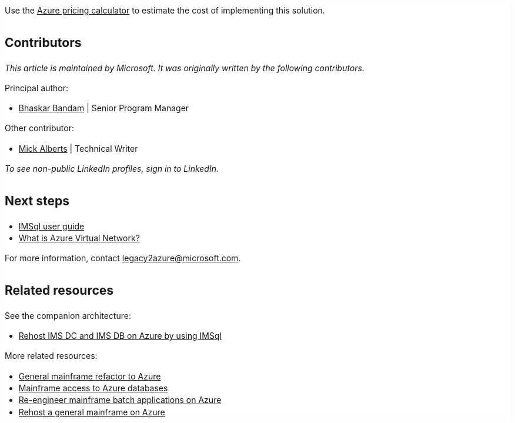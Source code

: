 Use the [Azure pricing calculator](https://azure.microsoft.com/pricing/calculator) to estimate the cost of implementing this solution.

## Contributors

*This article is maintained by Microsoft. It was originally written by the following contributors.*

Principal author:

- [Bhaskar Bandam](https://www.linkedin.com/in/bhaskar-bandam-75202a9) | Senior Program Manager

Other contributor:

- [Mick Alberts](https://www.linkedin.com/in/mick-alberts-a24a1414) | Technical Writer

*To see non-public LinkedIn profiles, sign in to LinkedIn.*

## Next steps 

- [IMSql user guide](https://www.raincode.com/docs/IMSql/UserGuide.html#_imsql_user_guide)
- [What is Azure Virtual Network?](/azure/virtual-network/virtual-networks-overview)

For more information, contact [legacy2azure@microsoft.com](mailto:legacy2azure@microsoft.com).

## Related resources

See the companion architecture: 
- [Rehost IMS DC and IMS DB on Azure by using IMSql](rehost-ims-raincode-imsql.yml)

More related resources:

- [General mainframe refactor to Azure](general-mainframe-refactor.yml)
- [Mainframe access to Azure databases](../../solution-ideas/articles/mainframe-access-azure-databases.yml)
- [Re-engineer mainframe batch applications on Azure](reengineer-mainframe-batch-apps-azure.yml)
- [Rehost a general mainframe on Azure](mainframe-rehost-architecture-azure.yml)